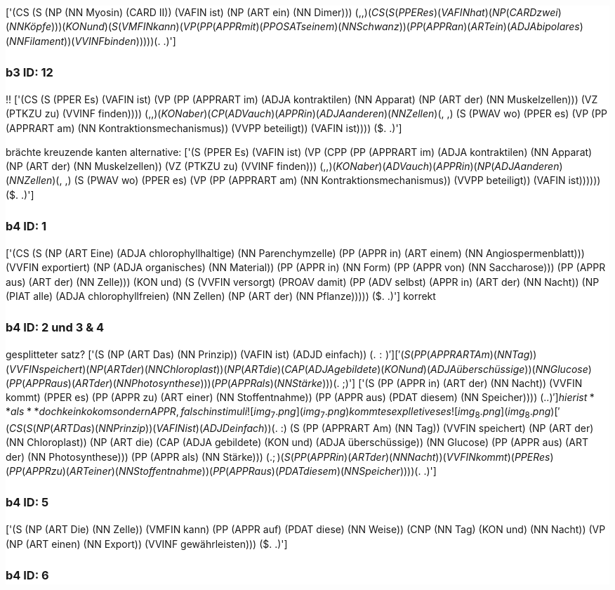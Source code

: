 ['(CS (S (NP (NN Myosin) (CARD II)) (VAFIN ist) (NP (ART ein) (NN Dimer))) ($, ,) (CS (S (PPER es) (VAFIN hat) (NP (CARD zwei) (NN Köpfe))) (KON und) (S (VMFIN kann) (VP (PP (APPR mit) (PPOSAT seinem) (NN Schwanz)) (PP (APPR an) (ART ein) (ADJA bipolares) (NN Filament)) (VVINF binden))))) ($. .)']
### b3 ID: 12
!!
['(CS (S (PPER Es) (VAFIN ist) (VP (PP (APPRART im) (ADJA kontraktilen) (NN Apparat) (NP (ART der) (NN Muskelzellen))) (VZ (PTKZU zu) (VVINF finden)))) ($, ,) (KON aber) (CP (ADV auch) (APPR in) (ADJA anderen) (NN Zellen) ($, ,) (S (PWAV wo) (PPER es) (VP (PP (APPRART am) (NN Kontraktionsmechanismus)) (VVPP beteiligt)) (VAFIN ist)))) ($. .)']

brächte kreuzende kanten 
alternative: 
['(S (PPER Es) (VAFIN ist) (VP (CPP (PP (APPRART im) (ADJA kontraktilen) (NN Apparat) (NP (ART der) (NN Muskelzellen)) (VZ (PTKZU zu) (VVINF finden))) ($, ,) (KON aber) (ADV auch) (APPR in) (NP (ADJA anderen) (NN Zellen) ($, ,) (S (PWAV wo) (PPER es) (VP (PP (APPRART am) (NN Kontraktionsmechanismus)) (VVPP beteiligt)) (VAFIN ist)))))) ($. .)']


### b4 ID: 1
['(CS (S (NP (ART Eine) (ADJA chlorophyllhaltige) (NN Parenchymzelle) (PP (APPR in) (ART einem) (NN Angiospermenblatt))) (VVFIN exportiert) (NP (ADJA organisches) (NN Material)) (PP (APPR in) (NN Form) (PP (APPR von) (NN Saccharose))) (PP (APPR aus) (ART der) (NN Zelle))) (KON und) (S (VVFIN versorgt) (PROAV damit) (PP (ADV selbst) (APPR in) (ART der) (NN Nacht)) (NP (PIAT alle) (ADJA chlorophyllfreien) (NN Zellen) (NP (ART der) (NN Pflanze))))) ($. .)']
korrekt

### b4 ID: 2 und 3 & 4

gesplitteter satz?
['(S (NP (ART Das) (NN Prinzip)) (VAFIN ist) (ADJD einfach)) ($. :)'] ['(S (PP (APPRART Am) (NN Tag)) (VVFIN speichert) (NP (ART der) (NN Chloroplast)) (NP (ART die) (CAP (ADJA gebildete) (KON und) (ADJA überschüssige)) (NN Glucose) (PP (APPR aus) (ART der) (NN Photosynthese))) (PP (APPR als) (NN Stärke))) ($. ;)'] ['(S (PP (APPR in) (ART der) (NN Nacht)) (VVFIN kommt) (PPER es) (PP (APPR zu) (ART einer) (NN Stoffentnahme)) (PP (APPR aus) (PDAT diesem) (NN Speicher)))) ($. .)']
hier ist **als** doch kein kokom sondern APPR, falsch in stimuli
![img_7.png](img_7.png)
kommt es explletives es 
![img_8.png](img_8.png)
['(CS (S (NP (ART Das) (NN Prinzip)) (VAFIN ist) (ADJD einfach)) ($. :) (S (PP (APPRART Am) (NN Tag)) (VVFIN speichert) (NP (ART der) (NN Chloroplast)) (NP (ART die) (CAP (ADJA gebildete) (KON und) (ADJA überschüssige)) (NN Glucose) (PP (APPR aus) (ART der) (NN Photosynthese))) (PP (APPR als) (NN Stärke))) ($. ;) (S (PP (APPR in) (ART der) (NN Nacht)) (VVFIN kommt) (PPER es) (PP (APPR zu) (ART einer) (NN Stoffentnahme)) (PP (APPR aus) (PDAT diesem) (NN Speicher)))) ($. .)']


### b4 ID: 5
['(S (NP (ART Die) (NN Zelle)) (VMFIN kann) (PP (APPR auf) (PDAT diese) (NN Weise)) (CNP (NN Tag) (KON und) (NN Nacht)) (VP (NP (ART einen) (NN Export)) (VVINF gewährleisten))) ($. .)']

### b4 ID: 6
